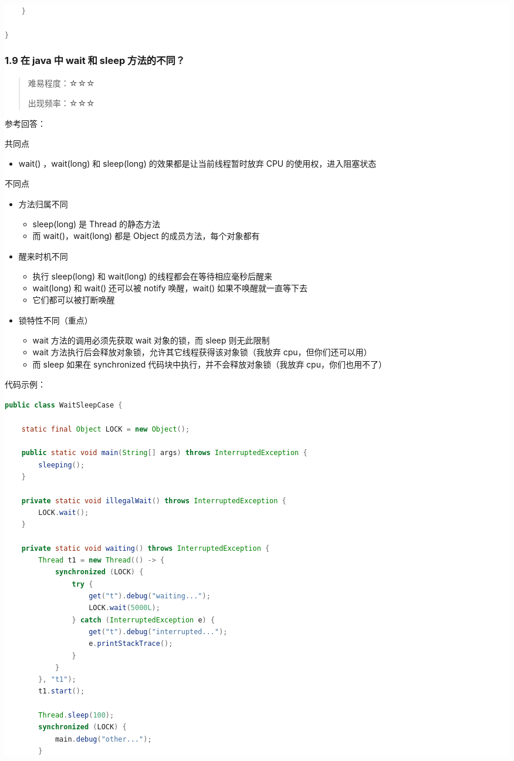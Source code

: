 ```java
    }

}
```

### 1.9 在 java 中 wait 和 sleep 方法的不同？

>难易程度：☆☆☆
>
>出现频率：☆☆☆

参考回答：

共同点

* wait() ，wait(long) 和 sleep(long) 的效果都是让当前线程暂时放弃 CPU 的使用权，进入阻塞状态

不同点

* 方法归属不同
  * sleep(long) 是 Thread 的静态方法
  * 而 wait()，wait(long) 都是 Object 的成员方法，每个对象都有

* 醒来时机不同
  * 执行 sleep(long) 和 wait(long) 的线程都会在等待相应毫秒后醒来
  * wait(long) 和 wait() 还可以被 notify 唤醒，wait() 如果不唤醒就一直等下去
  * 它们都可以被打断唤醒

* 锁特性不同（重点）
  * wait 方法的调用必须先获取 wait 对象的锁，而 sleep 则无此限制
  * wait 方法执行后会释放对象锁，允许其它线程获得该对象锁（我放弃 cpu，但你们还可以用）
  * 而 sleep 如果在 synchronized 代码块中执行，并不会释放对象锁（我放弃 cpu，你们也用不了）

代码示例：

```java
public class WaitSleepCase {

    static final Object LOCK = new Object();

    public static void main(String[] args) throws InterruptedException {
        sleeping();
    }

    private static void illegalWait() throws InterruptedException {
        LOCK.wait();
    }

    private static void waiting() throws InterruptedException {
        Thread t1 = new Thread(() -> {
            synchronized (LOCK) {
                try {
                    get("t").debug("waiting...");
                    LOCK.wait(5000L);
                } catch (InterruptedException e) {
                    get("t").debug("interrupted...");
                    e.printStackTrace();
                }
            }
        }, "t1");
        t1.start();

        Thread.sleep(100);
        synchronized (LOCK) {
            main.debug("other...");
        }

```